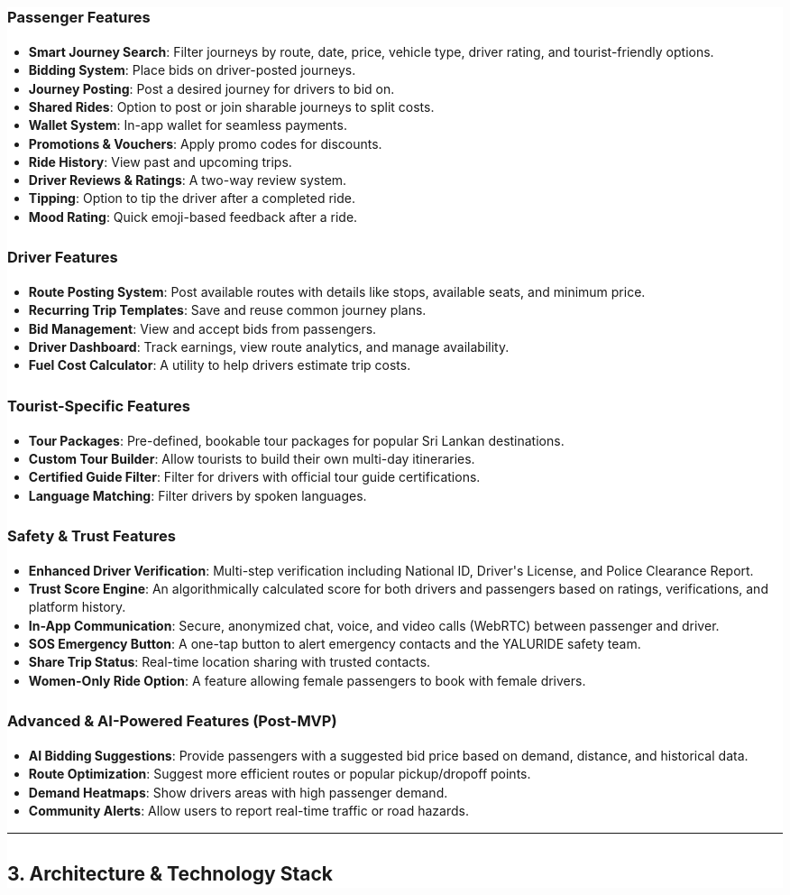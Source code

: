 ### Passenger Features
-   **Smart Journey Search**: Filter journeys by route, date, price, vehicle type, driver rating, and tourist-friendly options.
-   **Bidding System**: Place bids on driver-posted journeys.
-   **Journey Posting**: Post a desired journey for drivers to bid on.
-   **Shared Rides**: Option to post or join sharable journeys to split costs.
-   **Wallet System**: In-app wallet for seamless payments.
-   **Promotions & Vouchers**: Apply promo codes for discounts.
-   **Ride History**: View past and upcoming trips.
-   **Driver Reviews & Ratings**: A two-way review system.
-   **Tipping**: Option to tip the driver after a completed ride.
-   **Mood Rating**: Quick emoji-based feedback after a ride.

### Driver Features
-   **Route Posting System**: Post available routes with details like stops, available seats, and minimum price.
-   **Recurring Trip Templates**: Save and reuse common journey plans.
-   **Bid Management**: View and accept bids from passengers.
-   **Driver Dashboard**: Track earnings, view route analytics, and manage availability.
-   **Fuel Cost Calculator**: A utility to help drivers estimate trip costs.

### Tourist-Specific Features
-   **Tour Packages**: Pre-defined, bookable tour packages for popular Sri Lankan destinations.
-   **Custom Tour Builder**: Allow tourists to build their own multi-day itineraries.
-   **Certified Guide Filter**: Filter for drivers with official tour guide certifications.
-   **Language Matching**: Filter drivers by spoken languages.

### Safety & Trust Features
-   **Enhanced Driver Verification**: Multi-step verification including National ID, Driver's License, and Police Clearance Report.
-   **Trust Score Engine**: An algorithmically calculated score for both drivers and passengers based on ratings, verifications, and platform history.
-   **In-App Communication**: Secure, anonymized chat, voice, and video calls (WebRTC) between passenger and driver.
-   **SOS Emergency Button**: A one-tap button to alert emergency contacts and the YALURIDE safety team.
-   **Share Trip Status**: Real-time location sharing with trusted contacts.
-   **Women-Only Ride Option**: A feature allowing female passengers to book with female drivers.

### Advanced & AI-Powered Features (Post-MVP)
-   **AI Bidding Suggestions**: Provide passengers with a suggested bid price based on demand, distance, and historical data.
-   **Route Optimization**: Suggest more efficient routes or popular pickup/dropoff points.
-   **Demand Heatmaps**: Show drivers areas with high passenger demand.
-   **Community Alerts**: Allow users to report real-time traffic or road hazards.

---

## 3. Architecture & Technology Stack
